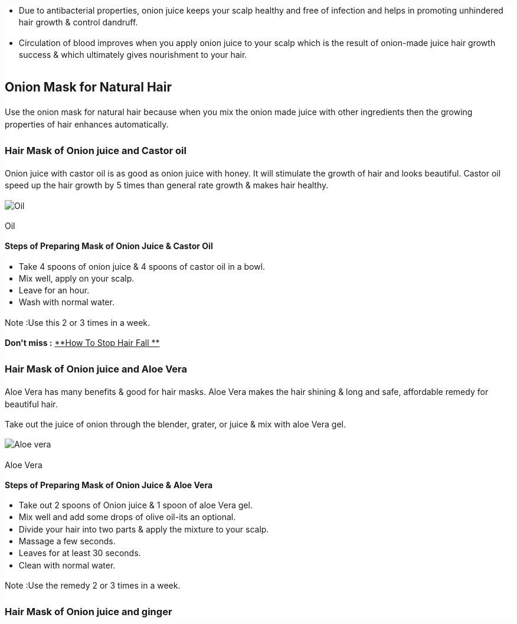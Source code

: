 *   Due to antibacterial properties, onion juice keeps your scalp healthy and free of infection and helps in promoting unhindered hair growth & control dandruff.

*   Circulation of blood improves when you apply onion juice to your scalp which is the result of onion-made juice hair growth success & which ultimately gives nourishment to your hair.

Onion Mask for Natural Hair
---------------------------

Use the onion mask for natural hair because when you mix the onion made juice with other ingredients then the growing properties of hair enhances automatically.

### Hair Mask of **Onion juice and Castor oil**

Onion juice with castor oil is as good as onion juice with honey. It will stimulate the growth of hair and looks beautiful. Castor oil speed up the hair growth by 5 times than general rate growth & makes hair healthy.

![Oil](https://img.bestrani.com/2021/05/Hair-Oil-Massage-1024x683.jpg)

Oil

**Steps of Preparing Mask of Onion Juice & Castor Oil**

*   Take 4 spoons of onion juice & 4 spoons of castor oil in a bowl.
*   Mix well, apply on your scalp.
*   Leave for an hour.
*   Wash with normal water.

Note :Use this 2 or 3 times in a week.

**Don't miss :** [**How To Stop Hair Fall **](https://bestrani.com/how-to-stop-hair-fall/)

### Hair Mask of **Onion juice and Aloe Vera**

Aloe Vera has many benefits & good for hair masks. Aloe Vera makes the hair shining & long and safe, affordable remedy for beautiful hair.

Take out the juice of onion through the blender, grater, or juice & mix with aloe Vera gel.

![Aloe vera](https://img.bestrani.com/2021/04/Aloe-Vera-for-face.jpg)

Aloe Vera

**Steps of Preparing Mask of Onion Juice &** **Aloe Vera**

*   Take out 2 spoons of Onion juice & 1 spoon of aloe Vera gel.
*   Mix well and add some drops of olive oil-its an optional.
*   Divide your hair into two parts & apply the mixture to your scalp.
*   Massage a few seconds.
*   Leaves for at least 30 seconds.
*   Clean with normal water.

Note :Use the remedy 2 or 3 times in a week.

### Hair Mask of **Onion juice and ginger**
